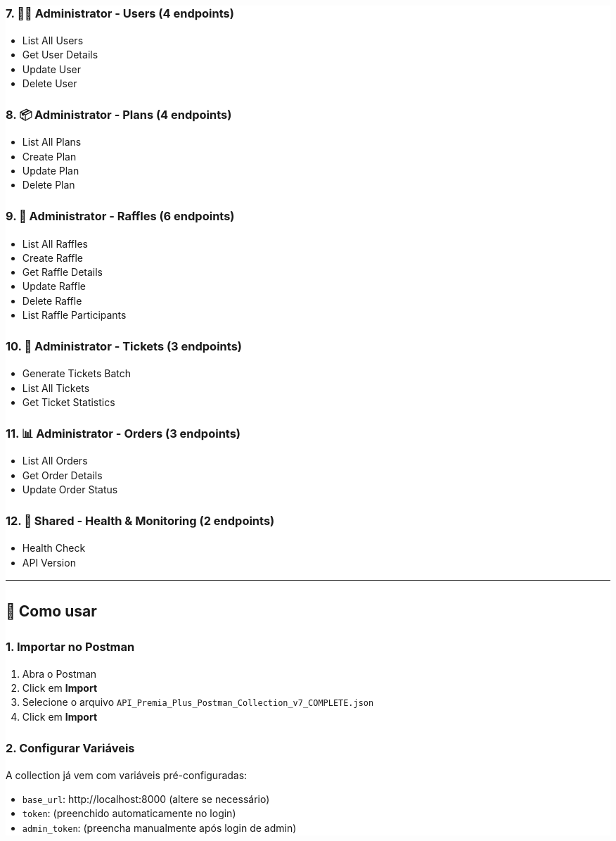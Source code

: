 ### 7. 👨‍💼 Administrator - Users (4 endpoints)
- List All Users
- Get User Details
- Update User
- Delete User

### 8. 📦 Administrator - Plans (4 endpoints)
- List All Plans
- Create Plan
- Update Plan
- Delete Plan

### 9. 🎰 Administrator - Raffles (6 endpoints)
- List All Raffles
- Create Raffle
- Get Raffle Details
- Update Raffle
- Delete Raffle
- List Raffle Participants

### 10. 🎫 Administrator - Tickets (3 endpoints)
- Generate Tickets Batch
- List All Tickets
- Get Ticket Statistics

### 11. 📊 Administrator - Orders (3 endpoints)
- List All Orders
- Get Order Details
- Update Order Status

### 12. 🔧 Shared - Health & Monitoring (2 endpoints)
- Health Check
- API Version

---

## 🚀 Como usar

### 1. Importar no Postman

1. Abra o Postman
2. Click em **Import**
3. Selecione o arquivo `API_Premia_Plus_Postman_Collection_v7_COMPLETE.json`
4. Click em **Import**

### 2. Configurar Variáveis

A collection já vem com variáveis pré-configuradas:

- `base_url`: http://localhost:8000 (altere se necessário)
- `token`: (preenchido automaticamente no login)
- `admin_token`: (preencha manualmente após login de admin)
